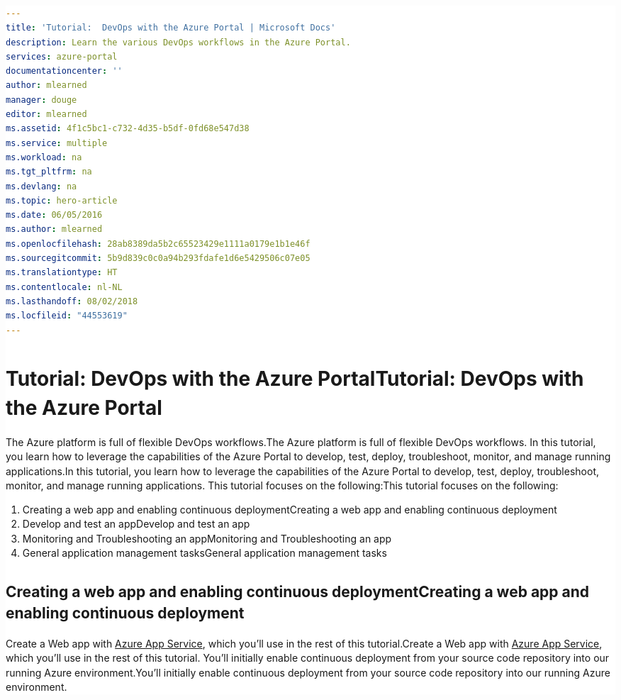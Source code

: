 ```yaml
---
title: 'Tutorial:  DevOps with the Azure Portal | Microsoft Docs'
description: Learn the various DevOps workflows in the Azure Portal.
services: azure-portal
documentationcenter: ''
author: mlearned
manager: douge
editor: mlearned
ms.assetid: 4f1c5bc1-c732-4d35-b5df-0fd68e547d38
ms.service: multiple
ms.workload: na
ms.tgt_pltfrm: na
ms.devlang: na
ms.topic: hero-article
ms.date: 06/05/2016
ms.author: mlearned
ms.openlocfilehash: 28ab8389da5b2c65523429e1111a0179e1b1e46f
ms.sourcegitcommit: 5b9d839c0c0a94b293fdafe1d6e5429506c07e05
ms.translationtype: HT
ms.contentlocale: nl-NL
ms.lasthandoff: 08/02/2018
ms.locfileid: "44553619"
---
```

# <a name="tutorial-devops-with-the-azure-portal"></a><span data-ttu-id="93e5c-103">Tutorial: DevOps with the Azure Portal</span><span class="sxs-lookup"><span data-stu-id="93e5c-103">Tutorial: DevOps with the Azure Portal</span></span>
<span data-ttu-id="93e5c-104">The Azure platform is full of flexible DevOps workflows.</span><span class="sxs-lookup"><span data-stu-id="93e5c-104">The Azure platform is full of flexible DevOps workflows.</span></span> <span data-ttu-id="93e5c-105">In this tutorial, you learn how to leverage the capabilities of the Azure Portal to develop, test, deploy, troubleshoot, monitor, and manage running applications.</span><span class="sxs-lookup"><span data-stu-id="93e5c-105">In this tutorial, you learn how to leverage the capabilities of the Azure Portal to develop, test, deploy, troubleshoot, monitor, and manage running applications.</span></span> <span data-ttu-id="93e5c-106">This tutorial focuses on the following:</span><span class="sxs-lookup"><span data-stu-id="93e5c-106">This tutorial focuses on the following:</span></span>

1. <span data-ttu-id="93e5c-107">Creating a web app and enabling continuous deployment</span><span class="sxs-lookup"><span data-stu-id="93e5c-107">Creating a web app and enabling continuous deployment</span></span>
2. <span data-ttu-id="93e5c-108">Develop and test an app</span><span class="sxs-lookup"><span data-stu-id="93e5c-108">Develop and test an app</span></span>
3. <span data-ttu-id="93e5c-109">Monitoring and Troubleshooting an app</span><span class="sxs-lookup"><span data-stu-id="93e5c-109">Monitoring and Troubleshooting an app</span></span>
4. <span data-ttu-id="93e5c-110">General application management tasks</span><span class="sxs-lookup"><span data-stu-id="93e5c-110">General application management tasks</span></span>

## <a name="creating-a-web-app-and-enabling-continuous-deployment"></a><span data-ttu-id="93e5c-111">Creating a web app and enabling continuous deployment</span><span class="sxs-lookup"><span data-stu-id="93e5c-111">Creating a web app and enabling continuous deployment</span></span>
<span data-ttu-id="93e5c-112">Create a Web app with [Azure App Service](https://azure.microsoft.com/services/app-service/), which you’ll use in the rest of this tutorial.</span><span class="sxs-lookup"><span data-stu-id="93e5c-112">Create a Web app with [Azure App Service](https://azure.microsoft.com/services/app-service/), which you’ll use in the rest of this tutorial.</span></span> <span data-ttu-id="93e5c-113">You’ll initially enable continuous deployment from your source code repository into our running Azure environment.</span><span class="sxs-lookup"><span data-stu-id="93e5c-113">You’ll initially enable continuous deployment from your source code repository into our running Azure environment.</span></span>